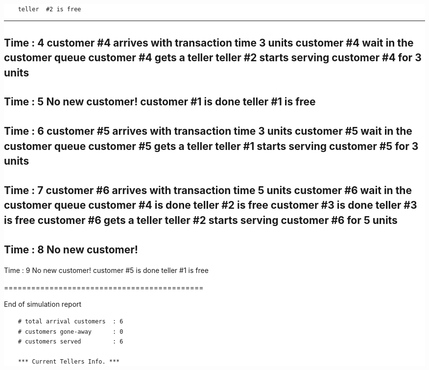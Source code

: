         teller  #2 is free
---------------------------------------------
Time : 4
        customer #4 arrives with transaction time 3 units
        customer #4 wait in the customer queue
        customer #4 gets a teller
        teller #2 starts serving customer #4 for 3 units
---------------------------------------------
Time : 5
        No new customer!
        customer #1 is done
        teller  #1 is free
---------------------------------------------
Time : 6
        customer #5 arrives with transaction time 3 units
        customer #5 wait in the customer queue
        customer #5 gets a teller
        teller #1 starts serving customer #5 for 3 units
---------------------------------------------
Time : 7
        customer #6 arrives with transaction time 5 units
        customer #6 wait in the customer queue
        customer #4 is done
        teller  #2 is free
        customer #3 is done
        teller  #3 is free
        customer #6 gets a teller
        teller #2 starts serving customer #6 for 5 units
---------------------------------------------
Time : 8
        No new customer!
---------------------------------------------
Time : 9
        No new customer!
        customer #5 is done
        teller  #1 is free


============================================


End of simulation report

        # total arrival customers  : 6
        # customers gone-away      : 0
        # customers served         : 6

        *** Current Tellers Info. ***

